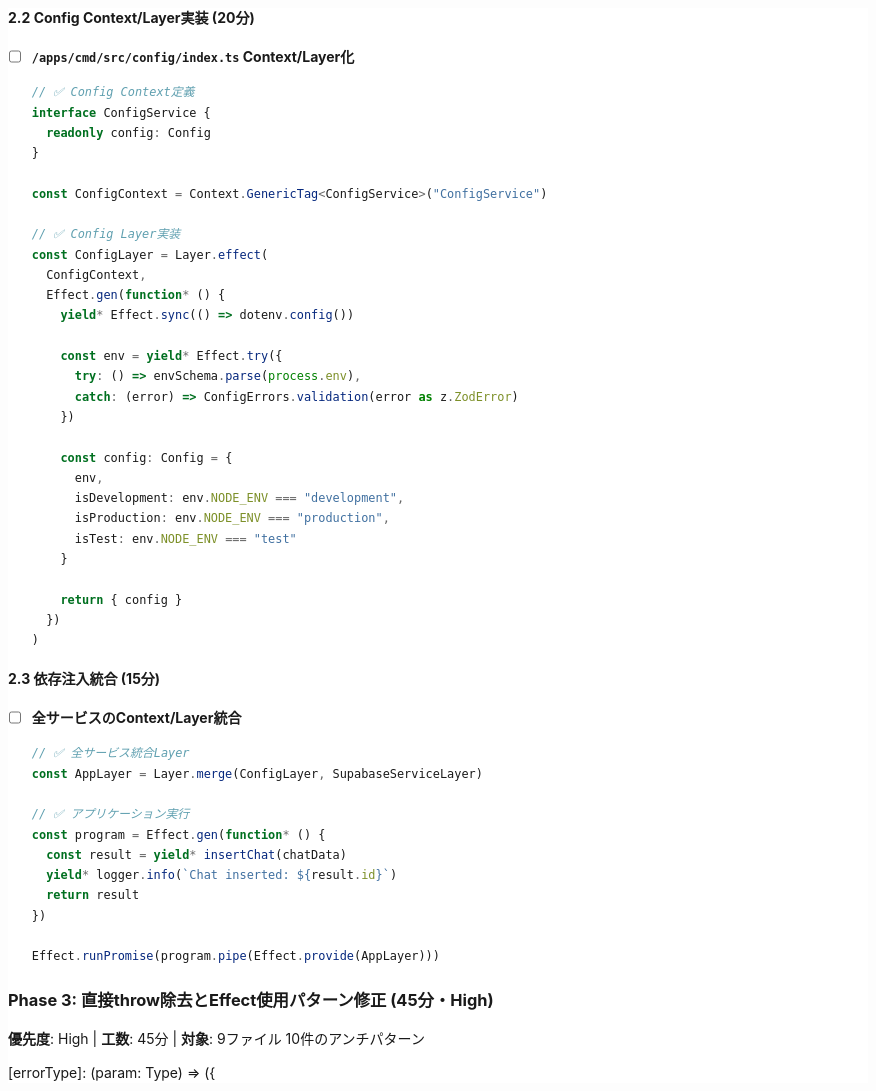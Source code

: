 #### 2.2 Config Context/Layer実装 (20分)
- [ ] **`/apps/cmd/src/config/index.ts` Context/Layer化**
  ```typescript
  // ✅ Config Context定義
  interface ConfigService {
    readonly config: Config
  }

  const ConfigContext = Context.GenericTag<ConfigService>("ConfigService")

  // ✅ Config Layer実装
  const ConfigLayer = Layer.effect(
    ConfigContext,
    Effect.gen(function* () {
      yield* Effect.sync(() => dotenv.config())
      
      const env = yield* Effect.try({
        try: () => envSchema.parse(process.env),
        catch: (error) => ConfigErrors.validation(error as z.ZodError)
      })

      const config: Config = {
        env,
        isDevelopment: env.NODE_ENV === "development",
        isProduction: env.NODE_ENV === "production", 
        isTest: env.NODE_ENV === "test"
      }

      return { config }
    })
  )
  ```

#### 2.3 依存注入統合 (15分)
- [ ] **全サービスのContext/Layer統合**
  ```typescript
  // ✅ 全サービス統合Layer
  const AppLayer = Layer.merge(ConfigLayer, SupabaseServiceLayer)

  // ✅ アプリケーション実行
  const program = Effect.gen(function* () {
    const result = yield* insertChat(chatData)
    yield* logger.info(`Chat inserted: ${result.id}`)
    return result
  })

  Effect.runPromise(program.pipe(Effect.provide(AppLayer)))
  ```

### Phase 3: 直接throw除去とEffect使用パターン修正 (45分・High)
**優先度**: High | **工数**: 45分 | **対象**: 9ファイル 10件のアンチパターン


  [errorType]: (param: Type) => ({